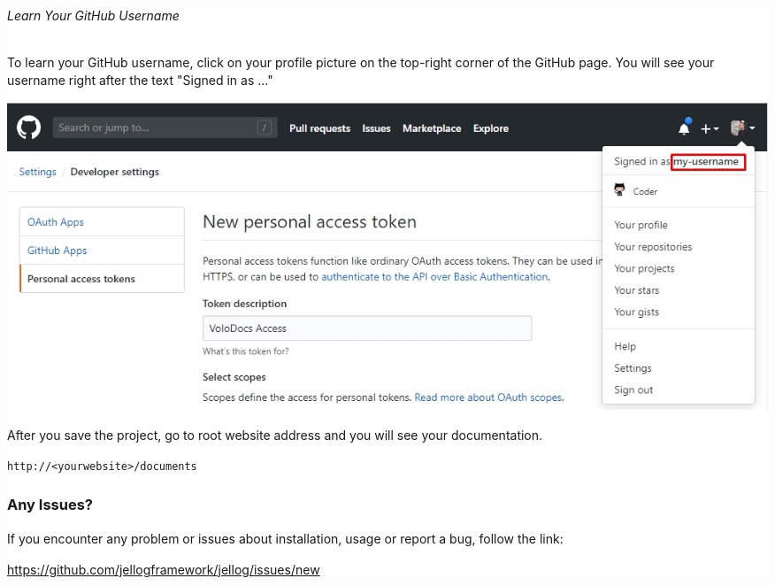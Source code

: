    ###### Learn Your GitHub Username

   To learn your GitHub username, click on your profile picture on the top-right corner of the GitHub page. You will see your username right after the text "Signed in as ..."

   ![Your GitHub Username](../images/github-myusername.jpg)



After you save the project, go to root website address and you will see your documentation.

`http://<yourwebsite>/documents`

### Any Issues?

If you encounter any problem or issues about installation, usage or report a bug, follow the link:

https://github.com/jellogframework/jellog/issues/new

